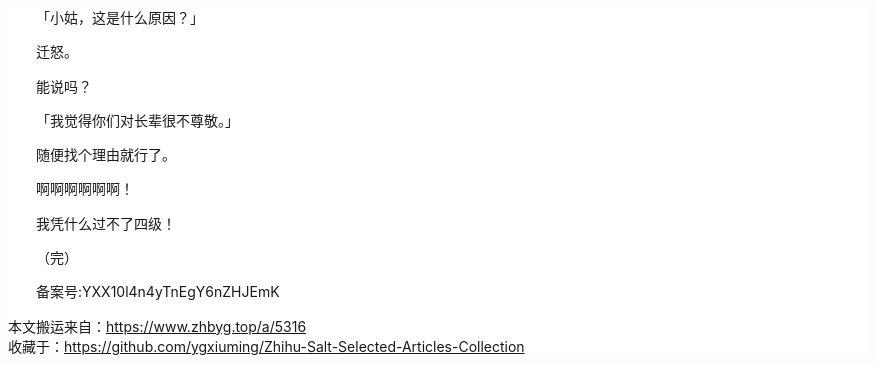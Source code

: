 &emsp;&emsp;「小姑，这是什么原因？」  
  
&emsp;&emsp;迁怒。  
  
&emsp;&emsp;能说吗？  
  
&emsp;&emsp;「我觉得你们对长辈很不尊敬。」  
  
&emsp;&emsp;随便找个理由就行了。  
  
&emsp;&emsp;啊啊啊啊啊啊！  
  
&emsp;&emsp;我凭什么过不了四级！  
  
&emsp;&emsp;（完）  
  
&emsp;&emsp;备案号:YXX10l4n4yTnEgY6nZHJEmK  
  
本文搬运来自：https://www.zhbyg.top/a/5316  
 收藏于：https://github.com/ygxiuming/Zhihu-Salt-Selected-Articles-Collection